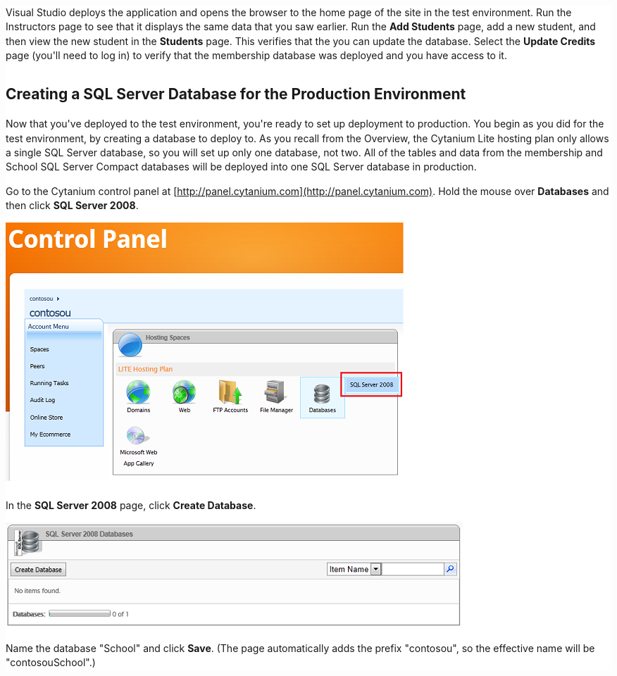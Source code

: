 Visual Studio deploys the application and opens the browser to the home page of the site in the test environment. Run the Instructors page to see that it displays the same data that you saw earlier. Run the **Add Students** page, add a new student, and then view the new student in the **Students** page. This verifies that the you can update the database. Select the **Update Credits** page (you'll need to log in) to verify that the membership database was deployed and you have access to it.

## Creating a SQL Server Database for the Production Environment

Now that you've deployed to the test environment, you're ready to set up deployment to production. You begin as you did for the test environment, by creating a database to deploy to. As you recall from the Overview, the Cytanium Lite hosting plan only allows a single SQL Server database, so you will set up only one database, not two. All of the tables and data from the membership and School SQL Server Compact databases will be deployed into one SQL Server database in production.

Go to the Cytanium control panel at [http://panel.cytanium.com](http://panel.cytanium.com). Hold the mouse over **Databases** and then click **SQL Server 2008**.

[![Selecting_Databases_in_Control_Panel](deployment-to-a-hosting-provider-migrating-to-sql-server-10-of-12/_static/image22.png)](deployment-to-a-hosting-provider-migrating-to-sql-server-10-of-12/_static/image21.png)

In the **SQL Server 2008** page, click **Create Database**.

[![Selecting_Create_Database](deployment-to-a-hosting-provider-migrating-to-sql-server-10-of-12/_static/image24.png)](deployment-to-a-hosting-provider-migrating-to-sql-server-10-of-12/_static/image23.png)

Name the database "School" and click **Save**. (The page automatically adds the prefix "contosou", so the effective name will be "contosouSchool".)
